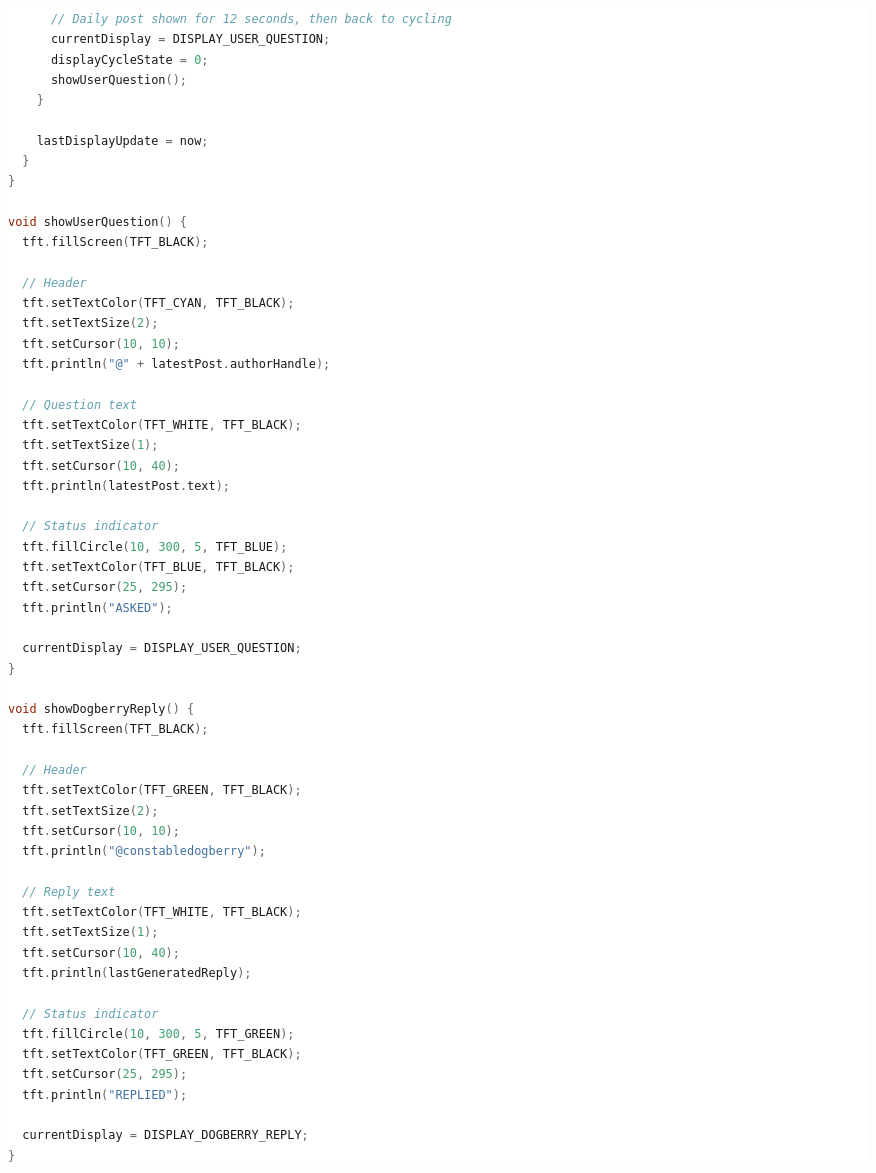 ```cpp
      // Daily post shown for 12 seconds, then back to cycling
      currentDisplay = DISPLAY_USER_QUESTION;
      displayCycleState = 0;
      showUserQuestion();
    }

    lastDisplayUpdate = now;
  }
}

void showUserQuestion() {
  tft.fillScreen(TFT_BLACK);

  // Header
  tft.setTextColor(TFT_CYAN, TFT_BLACK);
  tft.setTextSize(2);
  tft.setCursor(10, 10);
  tft.println("@" + latestPost.authorHandle);

  // Question text
  tft.setTextColor(TFT_WHITE, TFT_BLACK);
  tft.setTextSize(1);
  tft.setCursor(10, 40);
  tft.println(latestPost.text);

  // Status indicator
  tft.fillCircle(10, 300, 5, TFT_BLUE);
  tft.setTextColor(TFT_BLUE, TFT_BLACK);
  tft.setCursor(25, 295);
  tft.println("ASKED");

  currentDisplay = DISPLAY_USER_QUESTION;
}

void showDogberryReply() {
  tft.fillScreen(TFT_BLACK);

  // Header
  tft.setTextColor(TFT_GREEN, TFT_BLACK);
  tft.setTextSize(2);
  tft.setCursor(10, 10);
  tft.println("@constabledogberry");

  // Reply text
  tft.setTextColor(TFT_WHITE, TFT_BLACK);
  tft.setTextSize(1);
  tft.setCursor(10, 40);
  tft.println(lastGeneratedReply);

  // Status indicator
  tft.fillCircle(10, 300, 5, TFT_GREEN);
  tft.setTextColor(TFT_GREEN, TFT_BLACK);
  tft.setCursor(25, 295);
  tft.println("REPLIED");

  currentDisplay = DISPLAY_DOGBERRY_REPLY;
}
```

